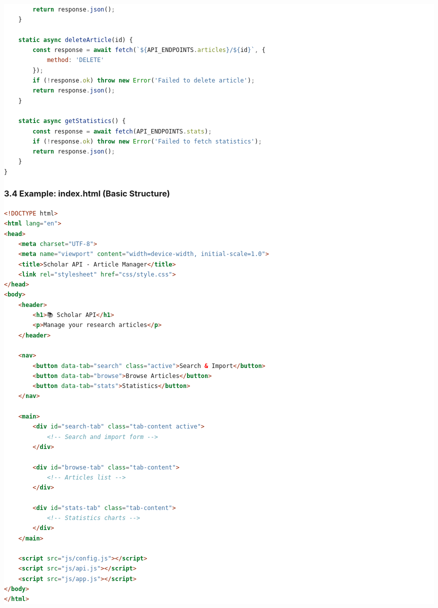```javascript
        return response.json();
    }

    static async deleteArticle(id) {
        const response = await fetch(`${API_ENDPOINTS.articles}/${id}`, {
            method: 'DELETE'
        });
        if (!response.ok) throw new Error('Failed to delete article');
        return response.json();
    }

    static async getStatistics() {
        const response = await fetch(API_ENDPOINTS.stats);
        if (!response.ok) throw new Error('Failed to fetch statistics');
        return response.json();
    }
}
```

### 3.4 Example: index.html (Basic Structure)
```html
<!DOCTYPE html>
<html lang="en">
<head>
    <meta charset="UTF-8">
    <meta name="viewport" content="width=device-width, initial-scale=1.0">
    <title>Scholar API - Article Manager</title>
    <link rel="stylesheet" href="css/style.css">
</head>
<body>
    <header>
        <h1>📚 Scholar API</h1>
        <p>Manage your research articles</p>
    </header>

    <nav>
        <button data-tab="search" class="active">Search & Import</button>
        <button data-tab="browse">Browse Articles</button>
        <button data-tab="stats">Statistics</button>
    </nav>

    <main>
        <div id="search-tab" class="tab-content active">
            <!-- Search and import form -->
        </div>
        
        <div id="browse-tab" class="tab-content">
            <!-- Articles list -->
        </div>
        
        <div id="stats-tab" class="tab-content">
            <!-- Statistics charts -->
        </div>
    </main>

    <script src="js/config.js"></script>
    <script src="js/api.js"></script>
    <script src="js/app.js"></script>
</body>
</html>
```
